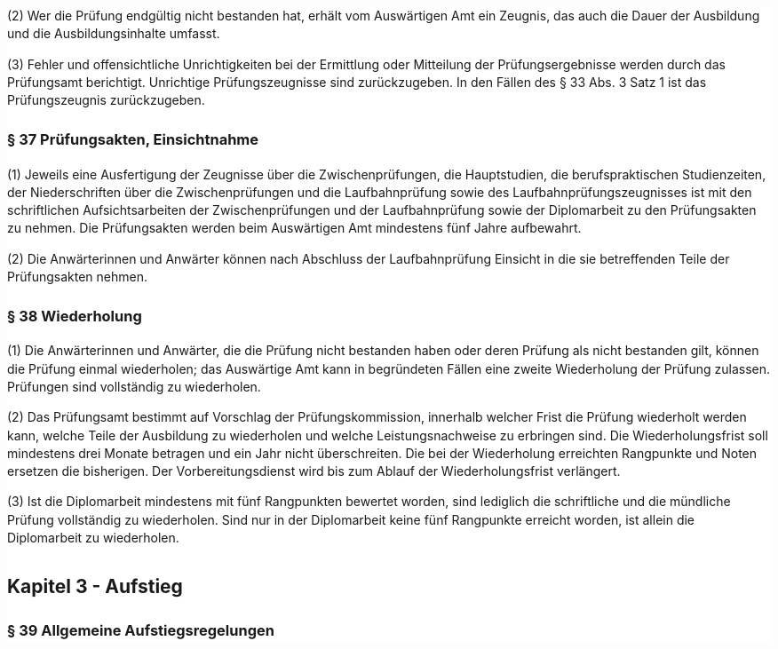 (2) Wer die Prüfung endgültig nicht bestanden hat, erhält vom
Auswärtigen Amt ein Zeugnis, das auch die Dauer der Ausbildung und die
Ausbildungsinhalte umfasst.

(3) Fehler und offensichtliche Unrichtigkeiten bei der Ermittlung oder
Mitteilung der Prüfungsergebnisse werden durch das Prüfungsamt
berichtigt. Unrichtige Prüfungszeugnisse sind zurückzugeben. In den
Fällen des § 33 Abs. 3 Satz 1 ist das Prüfungszeugnis zurückzugeben.


### § 37 Prüfungsakten, Einsichtnahme

(1) Jeweils eine Ausfertigung der Zeugnisse über die
Zwischenprüfungen, die Hauptstudien, die berufspraktischen
Studienzeiten, der Niederschriften über die Zwischenprüfungen und die
Laufbahnprüfung sowie des Laufbahnprüfungszeugnisses ist mit den
schriftlichen Aufsichtsarbeiten der Zwischenprüfungen und der
Laufbahnprüfung sowie der Diplomarbeit zu den Prüfungsakten zu nehmen.
Die Prüfungsakten werden beim Auswärtigen Amt mindestens fünf Jahre
aufbewahrt.

(2) Die Anwärterinnen und Anwärter können nach Abschluss der
Laufbahnprüfung Einsicht in die sie betreffenden Teile der
Prüfungsakten nehmen.


### § 38 Wiederholung

(1) Die Anwärterinnen und Anwärter, die die Prüfung nicht bestanden
haben oder deren Prüfung als nicht bestanden gilt, können die Prüfung
einmal wiederholen; das Auswärtige Amt kann in begründeten Fällen eine
zweite Wiederholung der Prüfung zulassen. Prüfungen sind vollständig
zu wiederholen.

(2) Das Prüfungsamt bestimmt auf Vorschlag der Prüfungskommission,
innerhalb welcher Frist die Prüfung wiederholt werden kann, welche
Teile der Ausbildung zu wiederholen und welche Leistungsnachweise zu
erbringen sind. Die Wiederholungsfrist soll mindestens drei Monate
betragen und ein Jahr nicht überschreiten. Die bei der Wiederholung
erreichten Rangpunkte und Noten ersetzen die bisherigen. Der
Vorbereitungsdienst wird bis zum Ablauf der Wiederholungsfrist
verlängert.

(3) Ist die Diplomarbeit mindestens mit fünf Rangpunkten bewertet
worden, sind lediglich die schriftliche und die mündliche Prüfung
vollständig zu wiederholen. Sind nur in der Diplomarbeit keine fünf
Rangpunkte erreicht worden, ist allein die Diplomarbeit zu
wiederholen.


## Kapitel 3 - Aufstieg



### § 39 Allgemeine Aufstiegsregelungen
